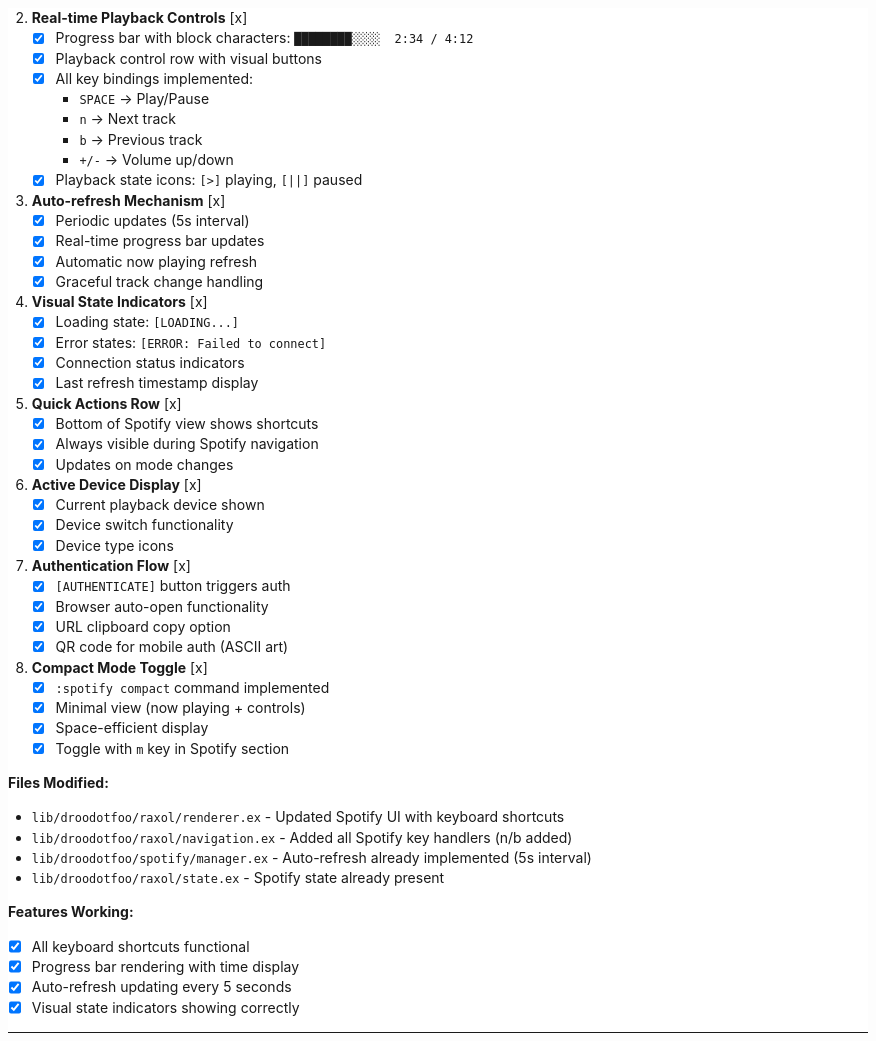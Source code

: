 2. **Real-time Playback Controls** [x]
   - [x] Progress bar with block characters: `████████░░░░  2:34 / 4:12`
   - [x] Playback control row with visual buttons
   - [x] All key bindings implemented:
     - `SPACE` → Play/Pause
     - `n` → Next track
     - `b` → Previous track
     - `+/-` → Volume up/down
   - [x] Playback state icons: `[>]` playing, `[||]` paused

3. **Auto-refresh Mechanism** [x]
   - [x] Periodic updates (5s interval)
   - [x] Real-time progress bar updates
   - [x] Automatic now playing refresh
   - [x] Graceful track change handling

4. **Visual State Indicators** [x]
   - [x] Loading state: `[LOADING...]`
   - [x] Error states: `[ERROR: Failed to connect]`
   - [x] Connection status indicators
   - [x] Last refresh timestamp display

5. **Quick Actions Row** [x]
   - [x] Bottom of Spotify view shows shortcuts
   - [x] Always visible during Spotify navigation
   - [x] Updates on mode changes

6. **Active Device Display** [x]
   - [x] Current playback device shown
   - [x] Device switch functionality
   - [x] Device type icons

7. **Authentication Flow** [x]
   - [x] `[AUTHENTICATE]` button triggers auth
   - [x] Browser auto-open functionality
   - [x] URL clipboard copy option
   - [x] QR code for mobile auth (ASCII art)

8. **Compact Mode Toggle** [x]
   - [x] `:spotify compact` command implemented
   - [x] Minimal view (now playing + controls)
   - [x] Space-efficient display
   - [x] Toggle with `m` key in Spotify section

**Files Modified:**
- `lib/droodotfoo/raxol/renderer.ex` - Updated Spotify UI with keyboard shortcuts
- `lib/droodotfoo/raxol/navigation.ex` - Added all Spotify key handlers (n/b added)
- `lib/droodotfoo/spotify/manager.ex` - Auto-refresh already implemented (5s interval)
- `lib/droodotfoo/raxol/state.ex` - Spotify state already present

**Features Working:**
- [x] All keyboard shortcuts functional
- [x] Progress bar rendering with time display
- [x] Auto-refresh updating every 5 seconds
- [x] Visual state indicators showing correctly

---